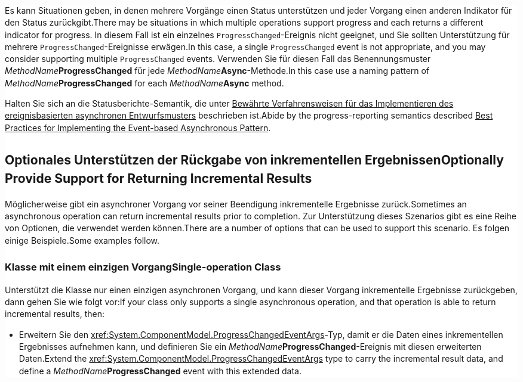 <span data-ttu-id="95b03-186">Es kann Situationen geben, in denen mehrere Vorgänge einen Status unterstützen und jeder Vorgang einen anderen Indikator für den Status zurückgibt.</span><span class="sxs-lookup"><span data-stu-id="95b03-186">There may be situations in which multiple operations support progress and each returns a different indicator for progress.</span></span> <span data-ttu-id="95b03-187">In diesem Fall ist ein einzelnes `ProgressChanged`-Ereignis nicht geeignet, und Sie sollten Unterstützung für mehrere `ProgressChanged`-Ereignisse erwägen.</span><span class="sxs-lookup"><span data-stu-id="95b03-187">In this case, a single `ProgressChanged` event is not appropriate, and you may consider supporting multiple `ProgressChanged` events.</span></span> <span data-ttu-id="95b03-188">Verwenden Sie für diesen Fall das Benennungsmuster _MethodName_**ProgressChanged** für jede _MethodName_**Async**-Methode.</span><span class="sxs-lookup"><span data-stu-id="95b03-188">In this case use a naming pattern of _MethodName_**ProgressChanged** for each _MethodName_**Async** method.</span></span>

<span data-ttu-id="95b03-189">Halten Sie sich an die Statusberichte-Semantik, die unter [Bewährte Verfahrensweisen für das Implementieren des ereignisbasierten asynchronen Entwurfsmusters](../../../docs/standard/asynchronous-programming-patterns/best-practices-for-implementing-the-event-based-asynchronous-pattern.md) beschrieben ist.</span><span class="sxs-lookup"><span data-stu-id="95b03-189">Abide by the progress-reporting semantics described [Best Practices for Implementing the Event-based Asynchronous Pattern](../../../docs/standard/asynchronous-programming-patterns/best-practices-for-implementing-the-event-based-asynchronous-pattern.md).</span></span>

## <a name="optionally-provide-support-for-returning-incremental-results"></a><span data-ttu-id="95b03-190">Optionales Unterstützen der Rückgabe von inkrementellen Ergebnissen</span><span class="sxs-lookup"><span data-stu-id="95b03-190">Optionally Provide Support for Returning Incremental Results</span></span>

<span data-ttu-id="95b03-191">Möglicherweise gibt ein asynchroner Vorgang vor seiner Beendigung inkrementelle Ergebnisse zurück.</span><span class="sxs-lookup"><span data-stu-id="95b03-191">Sometimes an asynchronous operation can return incremental results prior to completion.</span></span> <span data-ttu-id="95b03-192">Zur Unterstützung dieses Szenarios gibt es eine Reihe von Optionen, die verwendet werden können.</span><span class="sxs-lookup"><span data-stu-id="95b03-192">There are a number of options that can be used to support this scenario.</span></span> <span data-ttu-id="95b03-193">Es folgen einige Beispiele.</span><span class="sxs-lookup"><span data-stu-id="95b03-193">Some examples follow.</span></span>

### <a name="single-operation-class"></a><span data-ttu-id="95b03-194">Klasse mit einem einzigen Vorgang</span><span class="sxs-lookup"><span data-stu-id="95b03-194">Single-operation Class</span></span>

<span data-ttu-id="95b03-195">Unterstützt die Klasse nur einen einzigen asynchronen Vorgang, und kann dieser Vorgang inkrementelle Ergebnisse zurückgeben, dann gehen Sie wie folgt vor:</span><span class="sxs-lookup"><span data-stu-id="95b03-195">If your class only supports a single asynchronous operation, and that operation is able to return incremental results, then:</span></span>

- <span data-ttu-id="95b03-196">Erweitern Sie den <xref:System.ComponentModel.ProgressChangedEventArgs>-Typ, damit er die Daten eines inkrementellen Ergebnisses aufnehmen kann, und definieren Sie ein _MethodName_**ProgressChanged**-Ereignis mit diesen erweiterten Daten.</span><span class="sxs-lookup"><span data-stu-id="95b03-196">Extend the <xref:System.ComponentModel.ProgressChangedEventArgs> type to carry the incremental result data, and define a _MethodName_**ProgressChanged** event with this extended data.</span></span>
